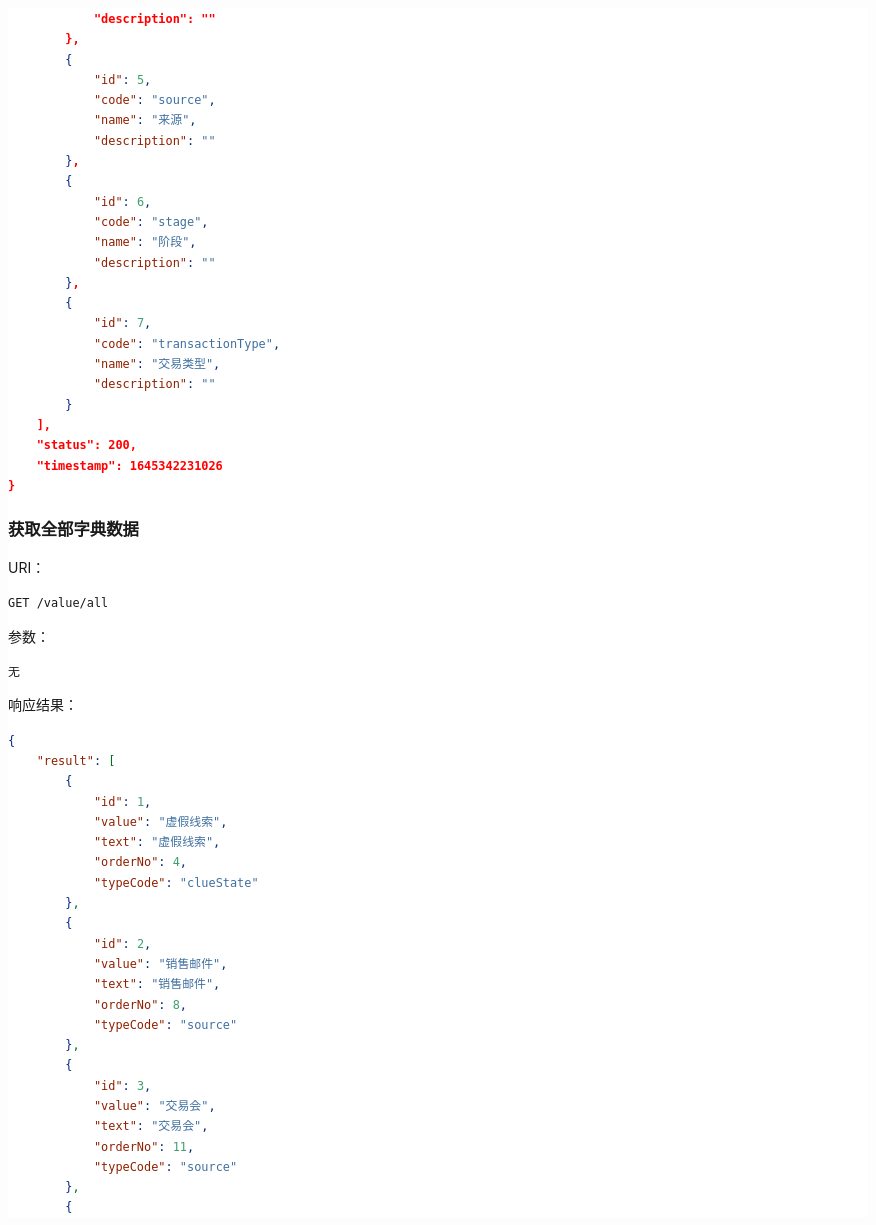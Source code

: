 ```json
            "description": ""
        },
        {
            "id": 5,
            "code": "source",
            "name": "来源",
            "description": ""
        },
        {
            "id": 6,
            "code": "stage",
            "name": "阶段",
            "description": ""
        },
        {
            "id": 7,
            "code": "transactionType",
            "name": "交易类型",
            "description": ""
        }
    ],
    "status": 200,
    "timestamp": 1645342231026
}
```
### 获取全部字典数据

URI：

```
GET /value/all
```

参数：

```
无
```

响应结果：

```json
{
    "result": [
        {
            "id": 1,
            "value": "虚假线索",
            "text": "虚假线索",
            "orderNo": 4,
            "typeCode": "clueState"
        },
        {
            "id": 2,
            "value": "销售邮件",
            "text": "销售邮件",
            "orderNo": 8,
            "typeCode": "source"
        },
        {
            "id": 3,
            "value": "交易会",
            "text": "交易会",
            "orderNo": 11,
            "typeCode": "source"
        },
        {
```